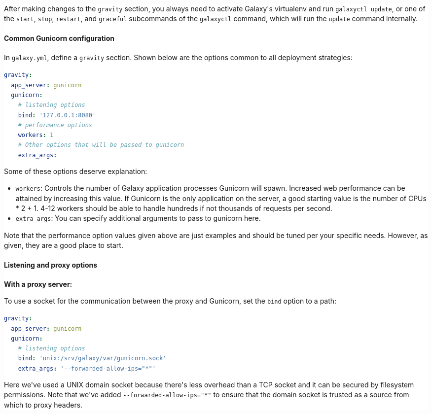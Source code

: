 After making changes to the `gravity` section, you always need to activate Galaxy's virtualenv and run `galaxyctl update`,
or one of the `start`, `stop`, `restart`, and `graceful` subcommands of the `galaxyctl` command, which will run the `update` command internally.

#### Common Gunicorn configuration

In `galaxy.yml`, define a `gravity` section. Shown below are the options common to all deployment strategies:

```yaml
gravity:
  app_server: gunicorn
  gunicorn:
    # listening options
    bind: '127.0.0.1:8080'
    # performance options
    workers: 1
    # Other options that will be passed to gunicorn
    extra_args:

```

Some of these options deserve explanation:

* `workers`: Controls the number of Galaxy application processes Gunicorn will spawn. Increased web performance can be
  attained by increasing this value. If Gunicorn is the only application on the server, a good starting value is the number of CPUs * 2 + 1.
4-12 workers should be able to handle hundreds if not thousands of requests per second.
* `extra_args`: You can specify additional arguments to pass to gunicorn here.

Note that the performance option values given above are just examples and should be tuned per your specific needs.
However, as given, they are a good place to start.

#### Listening and proxy options

**With a proxy server:**

To use a socket for the communication between the proxy and Gunicorn, set the `bind` option to a path:

```yaml
gravity:
  app_server: gunicorn
  gunicorn:
    # listening options
    bind: 'unix:/srv/galaxy/var/gunicorn.sock'
    extra_args: '--forwarded-allow-ips="*"'
```

Here we've used a UNIX domain socket because there's less overhead than a TCP socket and it can be secured by filesystem
permissions. Note that we've added `--forwarded-allow-ips="*"` to ensure that the domain socket is trusted as a source from which to proxy headers.
